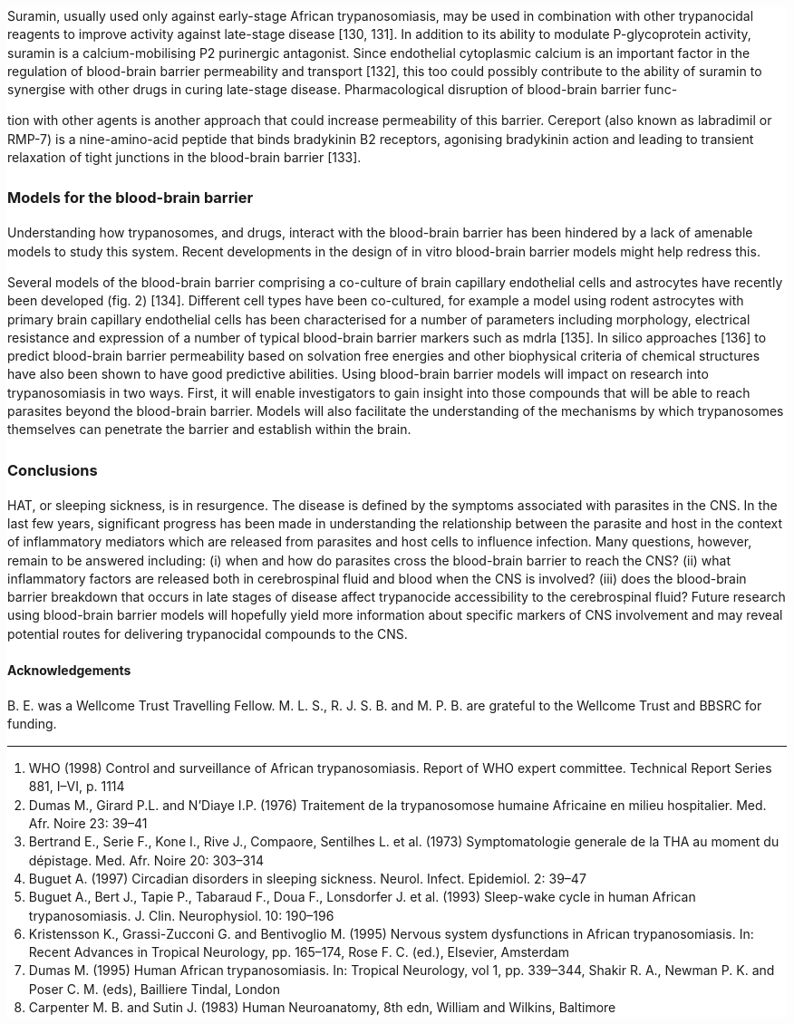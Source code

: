 Suramin, usually used only against early-stage African trypanosomiasis, may be used in combination with other trypanocidal reagents to improve activity against late-stage disease [130, 131]. In addition to its ability to modulate P-glycoprotein activity, suramin is a calcium-mobilising P2 purinergic antagonist. Since endothelial cytoplasmic calcium is an important factor in the regulation of blood-brain barrier permeability and transport [132], this too could possibly contribute to the ability of suramin to synergise with other drugs in curing late-stage disease. Pharmacological disruption of blood-brain barrier func-

tion with other agents is another approach that could increase permeability of this barrier. Cereport (also known as labradimil or RMP-7) is a nine-amino-acid peptide that binds bradykinin B2 receptors, agonising bradykinin action and leading to transient relaxation of tight junctions in the blood-brain barrier [133].

### Models for the blood-brain barrier

Understanding how trypanosomes, and drugs, interact with the blood-brain barrier has been hindered by a lack of amenable models to study this system. Recent developments in the design of in vitro blood-brain barrier models might help redress this.

Several models of the blood-brain barrier comprising a co-culture of brain capillary endothelial cells and astrocytes have recently been developed (fig. 2) [134]. Different cell types have been co-cultured, for example a model using rodent astrocytes with primary brain capillary endothelial cells has been characterised for a number of parameters including morphology, electrical resistance and expression of a number of typical blood-brain barrier markers such as mdrla [135]. In silico approaches [136] to predict blood-brain barrier permeability based on solvation free energies and other biophysical criteria of chemical structures have also been shown to have good predictive abilities. Using blood-brain barrier models will impact on research into trypanosomiasis in two ways. First, it will enable investigators to gain insight into those compounds that will be able to reach parasites beyond the blood-brain barrier. Models will also facilitate the understanding of the mechanisms by which trypanosomes themselves can penetrate the barrier and establish within the brain.

### Conclusions

HAT, or sleeping sickness, is in resurgence. The disease is defined by the symptoms associated with parasites in the CNS. In the last few years, significant progress has been made in understanding the relationship between the parasite and host in the context of inflammatory mediators which are released from parasites and host cells to influence infection. Many questions, however, remain to be answered including: (i) when and how do parasites cross the blood-brain barrier to reach the CNS? (ii) what inflammatory factors are released both in cerebrospinal fluid and blood when the CNS is involved? (iii) does the blood-brain barrier breakdown that occurs in late stages of disease affect trypanocide accessibility to the cerebrospinal fluid? Future research using blood-brain barrier models will hopefully yield more information about specific markers of CNS involvement and may reveal potential routes for delivering trypanocidal compounds to the CNS.

#### Acknowledgements

B. E. was a Wellcome Trust Travelling Fellow. M. L. S., R. J. S. B. and M. P. B. are grateful to the Wellcome Trust and BBSRC for funding.

---

1. WHO (1998) Control and surveillance of African trypanosomiasis. Report of WHO expert committee. Technical Report Series 881, I–VI, p. 1114
2. Dumas M., Girard P.L. and N’Diaye I.P. (1976) Traitement de la trypanosomose humaine Africaine en milieu hospitalier. Med. Afr. Noire 23: 39–41
3. Bertrand E., Serie F., Kone I., Rive J., Compaore, Sentilhes L. et al. (1973) Symptomatologie generale de la THA au moment du dépistage. Med. Afr. Noire 20: 303–314
4. Buguet A. (1997) Circadian disorders in sleeping sickness. Neurol. Infect. Epidemiol. 2: 39–47
5. Buguet A., Bert J., Tapie P., Tabaraud F., Doua F., Lonsdorfer J. et al. (1993) Sleep-wake cycle in human African trypanosomiasis. J. Clin. Neurophysiol. 10: 190–196
6. Kristensson K., Grassi-Zucconi G. and Bentivoglio M. (1995) Nervous system dysfunctions in African trypanosomiasis. In: Recent Advances in Tropical Neurology, pp. 165–174, Rose F. C. (ed.), Elsevier, Amsterdam
7. Dumas M. (1995) Human African trypanosomiasis. In: Tropical Neurology, vol 1, pp. 339–344, Shakir R. A., Newman P. K. and Poser C. M. (eds), Bailliere Tindal, London
8. Carpenter M. B. and Sutin J. (1983) Human Neuroanatomy, 8th edn, William and Wilkins, Baltimore
